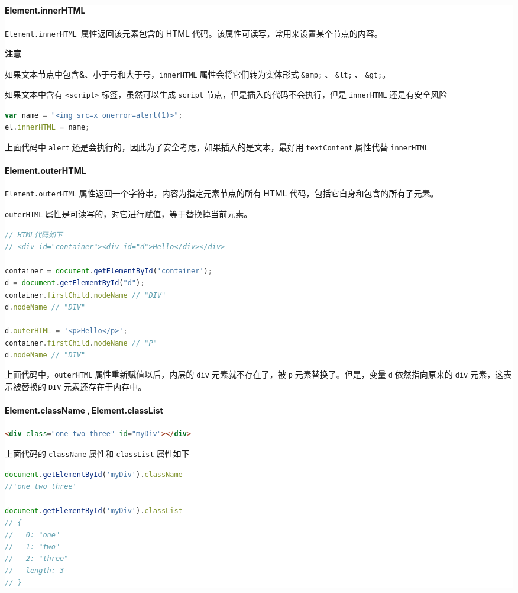 #### Element.innerHTML

`Element.innerHTML `属性返回该元素包含的 HTML 代码。该属性可读写，常用来设置某个节点的内容。

**注意**

如果文本节点中包含&、小于号和大于号，`innerHTML` 属性会将它们转为实体形式 `&amp;` 、 `&lt;` 、 `&gt;`。

如果文本中含有 `<script>` 标签，虽然可以生成 `script` 节点，但是插入的代码不会执行，但是 `innerHTML` 还是有安全风险

```js
var name = "<img src=x onerror=alert(1)>";
el.innerHTML = name;
```

上面代码中 `alert` 还是会执行的，因此为了安全考虑，如果插入的是文本，最好用 `textContent` 属性代替 `innerHTML`

#### Element.outerHTML

`Element.outerHTML` 属性返回一个字符串，内容为指定元素节点的所有 HTML 代码，包括它自身和包含的所有子元素。

`outerHTML` 属性是可读写的，对它进行赋值，等于替换掉当前元素。

```js
// HTML代码如下
// <div id="container"><div id="d">Hello</div></div>

container = document.getElementById('container');
d = document.getElementById("d");
container.firstChild.nodeName // "DIV"
d.nodeName // "DIV"

d.outerHTML = '<p>Hello</p>';
container.firstChild.nodeName // "P"
d.nodeName // "DIV"
```

上面代码中，`outerHTML` 属性重新赋值以后，内层的 `div` 元素就不存在了，被 `p` 元素替换了。但是，变量 `d` 依然指向原来的 `div` 元素，这表示被替换的 `DIV` 元素还存在于内存中。

#### Element.className , Element.classList

```html
<div class="one two three" id="myDiv"></div>
```

上面代码的 `className` 属性和 `classList` 属性如下

```js
document.getElementById('myDiv').className
//'one two three'

document.getElementById('myDiv').classList
// {
//   0: "one"
//   1: "two"
//   2: "three"
//   length: 3
// }
```

